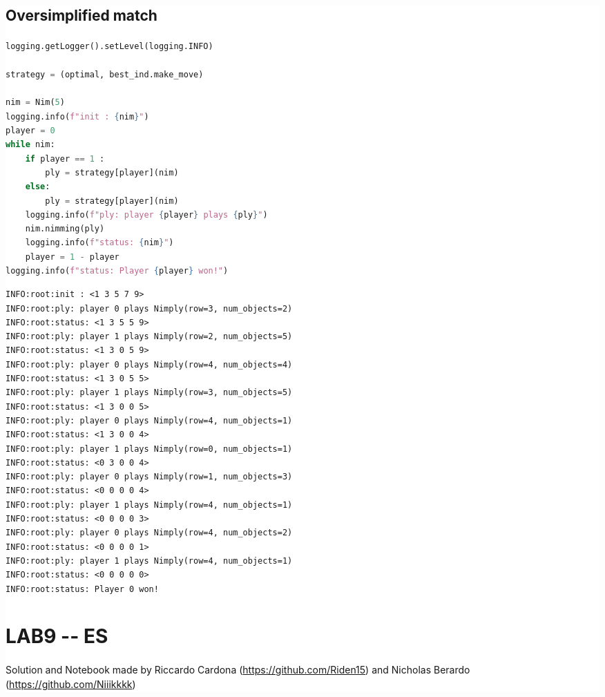 
## Oversimplified match


```python
logging.getLogger().setLevel(logging.INFO)

strategy = (optimal, best_ind.make_move)

nim = Nim(5)
logging.info(f"init : {nim}")
player = 0
while nim:
    if player == 1 :
        ply = strategy[player](nim)
    else:
        ply = strategy[player](nim)
    logging.info(f"ply: player {player} plays {ply}")
    nim.nimming(ply)
    logging.info(f"status: {nim}")
    player = 1 - player
logging.info(f"status: Player {player} won!")

```

    INFO:root:init : <1 3 5 7 9>
    INFO:root:ply: player 0 plays Nimply(row=3, num_objects=2)
    INFO:root:status: <1 3 5 5 9>
    INFO:root:ply: player 1 plays Nimply(row=2, num_objects=5)
    INFO:root:status: <1 3 0 5 9>
    INFO:root:ply: player 0 plays Nimply(row=4, num_objects=4)
    INFO:root:status: <1 3 0 5 5>
    INFO:root:ply: player 1 plays Nimply(row=3, num_objects=5)
    INFO:root:status: <1 3 0 0 5>
    INFO:root:ply: player 0 plays Nimply(row=4, num_objects=1)
    INFO:root:status: <1 3 0 0 4>
    INFO:root:ply: player 1 plays Nimply(row=0, num_objects=1)
    INFO:root:status: <0 3 0 0 4>
    INFO:root:ply: player 0 plays Nimply(row=1, num_objects=3)
    INFO:root:status: <0 0 0 0 4>
    INFO:root:ply: player 1 plays Nimply(row=4, num_objects=1)
    INFO:root:status: <0 0 0 0 3>
    INFO:root:ply: player 0 plays Nimply(row=4, num_objects=2)
    INFO:root:status: <0 0 0 0 1>
    INFO:root:ply: player 1 plays Nimply(row=4, num_objects=1)
    INFO:root:status: <0 0 0 0 0>
    INFO:root:status: Player 0 won!

# LAB9 -- ES

Solution and Notebook made by Riccardo Cardona (https://github.com/Riden15) and Nicholas Berardo (https://github.com/Niiikkkk)
